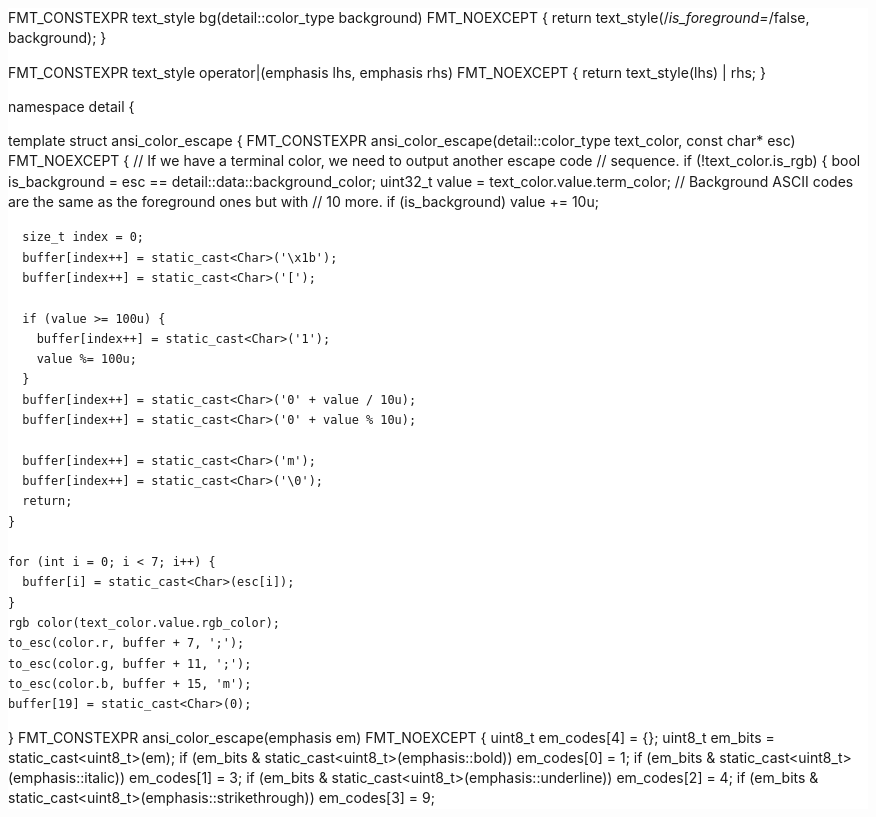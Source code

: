 FMT_CONSTEXPR text_style bg(detail::color_type background) FMT_NOEXCEPT {
  return text_style(/*is_foreground=*/false, background);
}

FMT_CONSTEXPR text_style operator|(emphasis lhs, emphasis rhs) FMT_NOEXCEPT {
  return text_style(lhs) | rhs;
}

namespace detail {

template <typename Char> struct ansi_color_escape {
  FMT_CONSTEXPR ansi_color_escape(detail::color_type text_color,
                                  const char* esc) FMT_NOEXCEPT {
    // If we have a terminal color, we need to output another escape code
    // sequence.
    if (!text_color.is_rgb) {
      bool is_background = esc == detail::data::background_color;
      uint32_t value = text_color.value.term_color;
      // Background ASCII codes are the same as the foreground ones but with
      // 10 more.
      if (is_background) value += 10u;

      size_t index = 0;
      buffer[index++] = static_cast<Char>('\x1b');
      buffer[index++] = static_cast<Char>('[');

      if (value >= 100u) {
        buffer[index++] = static_cast<Char>('1');
        value %= 100u;
      }
      buffer[index++] = static_cast<Char>('0' + value / 10u);
      buffer[index++] = static_cast<Char>('0' + value % 10u);

      buffer[index++] = static_cast<Char>('m');
      buffer[index++] = static_cast<Char>('\0');
      return;
    }

    for (int i = 0; i < 7; i++) {
      buffer[i] = static_cast<Char>(esc[i]);
    }
    rgb color(text_color.value.rgb_color);
    to_esc(color.r, buffer + 7, ';');
    to_esc(color.g, buffer + 11, ';');
    to_esc(color.b, buffer + 15, 'm');
    buffer[19] = static_cast<Char>(0);
  }
  FMT_CONSTEXPR ansi_color_escape(emphasis em) FMT_NOEXCEPT {
    uint8_t em_codes[4] = {};
    uint8_t em_bits = static_cast<uint8_t>(em);
    if (em_bits & static_cast<uint8_t>(emphasis::bold)) em_codes[0] = 1;
    if (em_bits & static_cast<uint8_t>(emphasis::italic)) em_codes[1] = 3;
    if (em_bits & static_cast<uint8_t>(emphasis::underline)) em_codes[2] = 4;
    if (em_bits & static_cast<uint8_t>(emphasis::strikethrough))
      em_codes[3] = 9;
